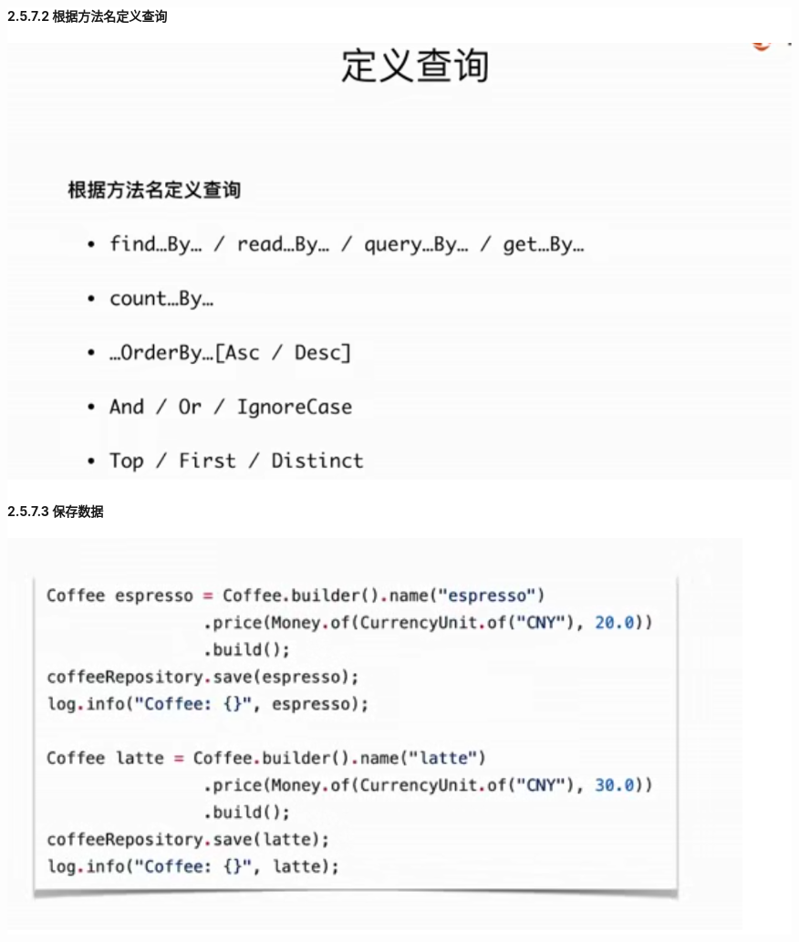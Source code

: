 

#### 2.5.7.2 根据方法名定义查询

![image-20200914214442991](img/image-20200914214442991.png)



#### 2.5.7.3 保存数据

![image-20200914214718037](img/image-20200914214718037.png)
